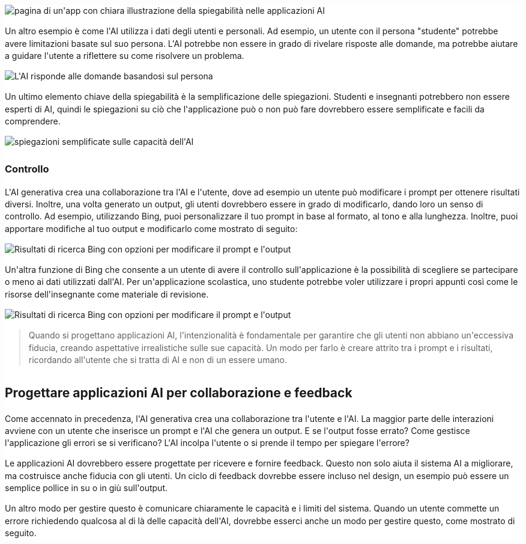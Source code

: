 ![pagina di un'app con chiara illustrazione della spiegabilità nelle applicazioni AI](../../../translated_images/explanability-in-ai.134426a96b498fbfdc80c75ae0090aedc0fc97424ae0734fccf7fb00a59a20d9.it.png)

Un altro esempio è come l'AI utilizza i dati degli utenti e personali. Ad esempio, un utente con il persona "studente" potrebbe avere limitazioni basate sul suo persona. L'AI potrebbe non essere in grado di rivelare risposte alle domande, ma potrebbe aiutare a guidare l'utente a riflettere su come risolvere un problema.

![L'AI risponde alle domande basandosi sul persona](../../../translated_images/solving-questions.b7dea1604de0cbd2e9c5fa00b1a68a0ed77178a035b94b9213196b9d125d0be8.it.png)

Un ultimo elemento chiave della spiegabilità è la semplificazione delle spiegazioni. Studenti e insegnanti potrebbero non essere esperti di AI, quindi le spiegazioni su ciò che l'applicazione può o non può fare dovrebbero essere semplificate e facili da comprendere.

![spiegazioni semplificate sulle capacità dell'AI](../../../translated_images/simplified-explanations.4679508a406c3621fa22bad4673e717fbff02f8b8d58afcab8cb6f1aa893a82f.it.png)

### Controllo

L'AI generativa crea una collaborazione tra l'AI e l'utente, dove ad esempio un utente può modificare i prompt per ottenere risultati diversi. Inoltre, una volta generato un output, gli utenti dovrebbero essere in grado di modificarlo, dando loro un senso di controllo. Ad esempio, utilizzando Bing, puoi personalizzare il tuo prompt in base al formato, al tono e alla lunghezza. Inoltre, puoi apportare modifiche al tuo output e modificarlo come mostrato di seguito:

![Risultati di ricerca Bing con opzioni per modificare il prompt e l'output](../../../translated_images/bing1.293ae8527dbe2789b675c8591c9fb3cb1aa2ada75c2877f9aa9edc059f7a8b1c.it.png)

Un'altra funzione di Bing che consente a un utente di avere il controllo sull'applicazione è la possibilità di scegliere se partecipare o meno ai dati utilizzati dall'AI. Per un'applicazione scolastica, uno studente potrebbe voler utilizzare i propri appunti così come le risorse dell'insegnante come materiale di revisione.

![Risultati di ricerca Bing con opzioni per modificare il prompt e l'output](../../../translated_images/bing2.309f4845528a88c28c1c9739fb61d91fd993dc35ebe6fc92c66791fb04fceb4d.it.png)

> Quando si progettano applicazioni AI, l'intenzionalità è fondamentale per garantire che gli utenti non abbiano un'eccessiva fiducia, creando aspettative irrealistiche sulle sue capacità. Un modo per farlo è creare attrito tra i prompt e i risultati, ricordando all'utente che si tratta di AI e non di un essere umano.

## Progettare applicazioni AI per collaborazione e feedback

Come accennato in precedenza, l'AI generativa crea una collaborazione tra l'utente e l'AI. La maggior parte delle interazioni avviene con un utente che inserisce un prompt e l'AI che genera un output. E se l'output fosse errato? Come gestisce l'applicazione gli errori se si verificano? L'AI incolpa l'utente o si prende il tempo per spiegare l'errore?

Le applicazioni AI dovrebbero essere progettate per ricevere e fornire feedback. Questo non solo aiuta il sistema AI a migliorare, ma costruisce anche fiducia con gli utenti. Un ciclo di feedback dovrebbe essere incluso nel design, un esempio può essere un semplice pollice in su o in giù sull'output.

Un altro modo per gestire questo è comunicare chiaramente le capacità e i limiti del sistema. Quando un utente commette un errore richiedendo qualcosa al di là delle capacità dell'AI, dovrebbe esserci anche un modo per gestire questo, come mostrato di seguito.
